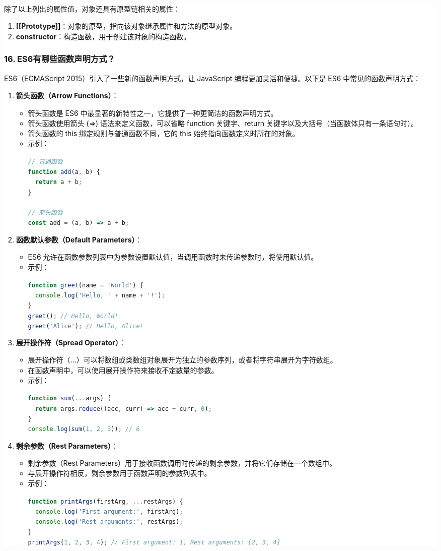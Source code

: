 除了以上列出的属性值，对象还具有原型链相关的属性：

1. **[[Prototype]]**：对象的原型，指向该对象继承属性和方法的原型对象。
2. **constructor**：构造函数，用于创建该对象的构造函数。



### 16. ES6有哪些函数声明方式？

ES6（ECMAScript 2015）引入了一些新的函数声明方式，让 JavaScript 编程更加灵活和便捷。以下是 ES6 中常见的函数声明方式：

1. **箭头函数（Arrow Functions）**：
   - 箭头函数是 ES6 中最显著的新特性之一，它提供了一种更简洁的函数声明方式。
   - 箭头函数使用箭头 (=>) 语法来定义函数，可以省略 function 关键字、return 关键字以及大括号（当函数体只有一条语句时）。
   - 箭头函数的 this 绑定规则与普通函数不同，它的 this 始终指向函数定义时所在的对象。
   - 示例：
     ```javascript
     // 普通函数
     function add(a, b) {
       return a + b;
     }
     
     // 箭头函数
     const add = (a, b) => a + b;
     ```

2. **函数默认参数（Default Parameters）**：
   - ES6 允许在函数参数列表中为参数设置默认值，当调用函数时未传递参数时，将使用默认值。
   - 示例：
     ```javascript
     function greet(name = 'World') {
       console.log('Hello, ' + name + '!');
     }
     greet(); // Hello, World!
     greet('Alice'); // Hello, Alice!
     ```

3. **展开操作符（Spread Operator）**：
   - 展开操作符（...）可以将数组或类数组对象展开为独立的参数序列，或者将字符串展开为字符数组。
   - 在函数声明中，可以使用展开操作符来接收不定数量的参数。
   - 示例：
     ```javascript
     function sum(...args) {
       return args.reduce((acc, curr) => acc + curr, 0);
     }
     console.log(sum(1, 2, 3)); // 6
     ```

4. **剩余参数（Rest Parameters）**：
   - 剩余参数（Rest Parameters）用于接收函数调用时传递的剩余参数，并将它们存储在一个数组中。
   - 与展开操作符相反，剩余参数用于函数声明的参数列表中。
   - 示例：
     ```javascript
     function printArgs(firstArg, ...restArgs) {
       console.log('First argument:', firstArg);
       console.log('Rest arguments:', restArgs);
     }
     printArgs(1, 2, 3, 4); // First argument: 1, Rest arguments: [2, 3, 4]
     ```
